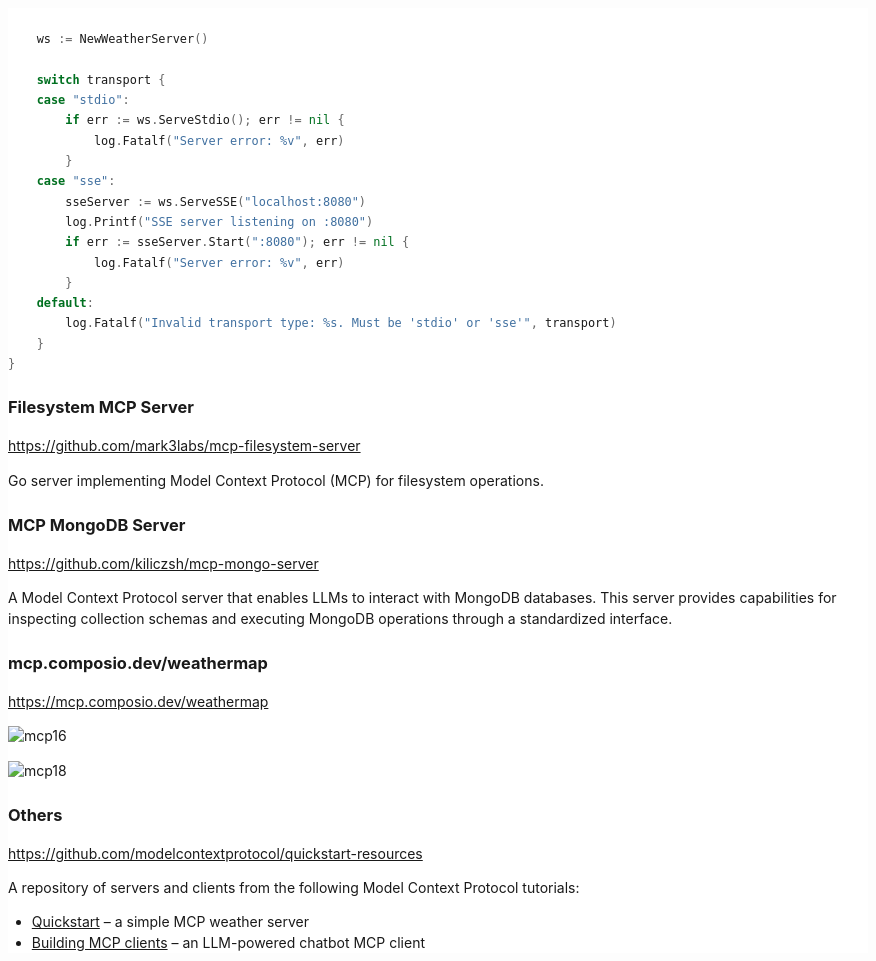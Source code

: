 ``` go

	ws := NewWeatherServer()

	switch transport {
	case "stdio":
		if err := ws.ServeStdio(); err != nil {
			log.Fatalf("Server error: %v", err)
		}
	case "sse":
		sseServer := ws.ServeSSE("localhost:8080")
		log.Printf("SSE server listening on :8080")
		if err := sseServer.Start(":8080"); err != nil {
			log.Fatalf("Server error: %v", err)
		}
	default:
		log.Fatalf("Invalid transport type: %s. Must be 'stdio' or 'sse'", transport)
	}
}
```

### Filesystem MCP Server

https://github.com/mark3labs/mcp-filesystem-server

Go server implementing Model Context Protocol (MCP) for filesystem operations.


### MCP MongoDB Server

https://github.com/kiliczsh/mcp-mongo-server

A Model Context Protocol server that enables LLMs to interact with MongoDB databases. This server provides capabilities for inspecting collection schemas and executing MongoDB operations through a standardized interface.

### mcp.composio.dev/weathermap

https://mcp.composio.dev/weathermap

![mcp16](/assets/images/202503/mcp16.png)

![mcp18](/assets/images/202503/mcp18.png)


### Others

https://github.com/modelcontextprotocol/quickstart-resources

A repository of servers and clients from the following Model Context Protocol tutorials:

* [Quickstart](https://modelcontextprotocol.io/quickstart) – a simple MCP weather server
* [Building MCP clients](https://modelcontextprotocol.io/tutorials/building-a-client) – an LLM-powered chatbot MCP client
